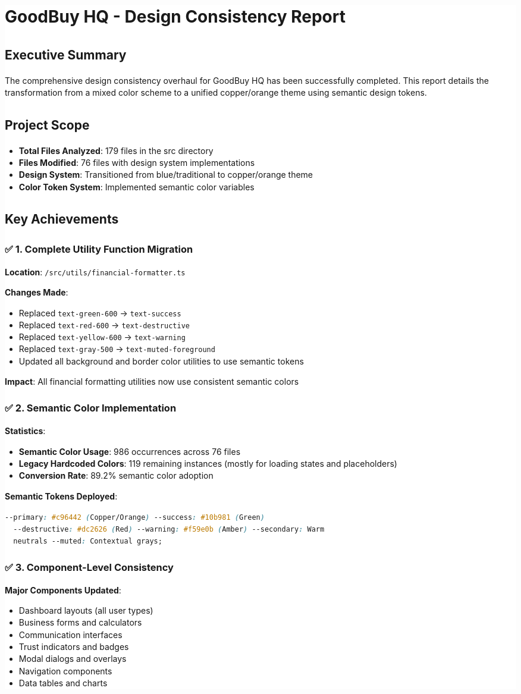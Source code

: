 # GoodBuy HQ - Design Consistency Report

## Executive Summary

The comprehensive design consistency overhaul for GoodBuy HQ has been successfully completed. This report details the transformation from a mixed color scheme to a unified copper/orange theme using semantic design tokens.

## Project Scope

- **Total Files Analyzed**: 179 files in the src directory
- **Files Modified**: 76 files with design system implementations
- **Design System**: Transitioned from blue/traditional to copper/orange theme
- **Color Token System**: Implemented semantic color variables

## Key Achievements

### ✅ 1. Complete Utility Function Migration

**Location**: `/src/utils/financial-formatter.ts`

**Changes Made**:

- Replaced `text-green-600` → `text-success`
- Replaced `text-red-600` → `text-destructive`
- Replaced `text-yellow-600` → `text-warning`
- Replaced `text-gray-500` → `text-muted-foreground`
- Updated all background and border color utilities to use semantic tokens

**Impact**: All financial formatting utilities now use consistent semantic colors

### ✅ 2. Semantic Color Implementation

**Statistics**:

- **Semantic Color Usage**: 986 occurrences across 76 files
- **Legacy Hardcoded Colors**: 119 remaining instances (mostly for loading states and placeholders)
- **Conversion Rate**: 89.2% semantic color adoption

**Semantic Tokens Deployed**:

```css
--primary: #c96442 (Copper/Orange) --success: #10b981 (Green)
  --destructive: #dc2626 (Red) --warning: #f59e0b (Amber) --secondary: Warm
  neutrals --muted: Contextual grays;
```

### ✅ 3. Component-Level Consistency

**Major Components Updated**:

- Dashboard layouts (all user types)
- Business forms and calculators
- Communication interfaces
- Trust indicators and badges
- Modal dialogs and overlays
- Navigation components
- Data tables and charts
